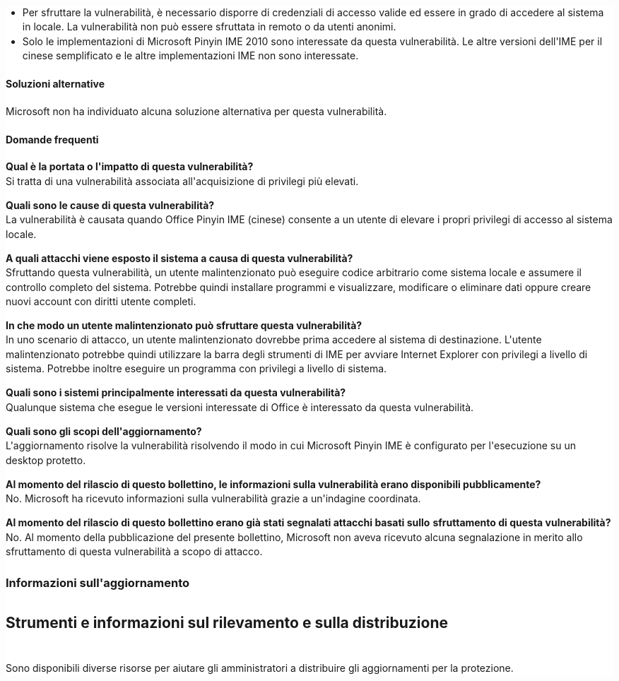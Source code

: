 -   Per sfruttare la vulnerabilità, è necessario disporre di credenziali di accesso valide ed essere in grado di accedere al sistema in locale. La vulnerabilità non può essere sfruttata in remoto o da utenti anonimi.  
-   Solo le implementazioni di Microsoft Pinyin IME 2010 sono interessate da questa vulnerabilità. Le altre versioni dell'IME per il cinese semplificato e le altre implementazioni IME non sono interessate.
  
#### Soluzioni alternative
  
Microsoft non ha individuato alcuna soluzione alternativa per questa vulnerabilità.
  
#### Domande frequenti
  
**Qual è la portata o l'impatto di questa vulnerabilità?**  
Si tratta di una vulnerabilità associata all'acquisizione di privilegi più elevati.
  
**Quali sono le cause di questa vulnerabilità?**  
La vulnerabilità è causata quando Office Pinyin IME (cinese) consente a un utente di elevare i propri privilegi di accesso al sistema locale.
  
**A quali attacchi viene esposto il sistema a causa di questa vulnerabilità?**  
Sfruttando questa vulnerabilità, un utente malintenzionato può eseguire codice arbitrario come sistema locale e assumere il controllo completo del sistema. Potrebbe quindi installare programmi e visualizzare, modificare o eliminare dati oppure creare nuovi account con diritti utente completi.
  
**In che modo un utente malintenzionato può sfruttare questa vulnerabilità?**  
In uno scenario di attacco, un utente malintenzionato dovrebbe prima accedere al sistema di destinazione. L'utente malintenzionato potrebbe quindi utilizzare la barra degli strumenti di IME per avviare Internet Explorer con privilegi a livello di sistema. Potrebbe inoltre eseguire un programma con privilegi a livello di sistema.
  
**Quali sono i sistemi principalmente interessati da questa vulnerabilità?**  
Qualunque sistema che esegue le versioni interessate di Office è interessato da questa vulnerabilità.
  
**Quali sono gli scopi dell'aggiornamento?**  
L'aggiornamento risolve la vulnerabilità risolvendo il modo in cui Microsoft Pinyin IME è configurato per l'esecuzione su un desktop protetto.
  
**Al momento del rilascio di questo bollettino, le informazioni sulla vulnerabilità erano disponibili pubblicamente?**  
No. Microsoft ha ricevuto informazioni sulla vulnerabilità grazie a un'indagine coordinata.
  
**Al momento del rilascio di questo bollettino erano già stati segnalati attacchi basati sullo** **sfruttamento di questa vulnerabilità?**  
No. Al momento della pubblicazione del presente bollettino, Microsoft non aveva ricevuto alcuna segnalazione in merito allo sfruttamento di questa vulnerabilità a scopo di attacco.
  
### Informazioni sull'aggiornamento
  
Strumenti e informazioni sul rilevamento e sulla distribuzione  
--------------------------------------------------------------
  
<span></span>  
Sono disponibili diverse risorse per aiutare gli amministratori a distribuire gli aggiornamenti per la protezione.
  